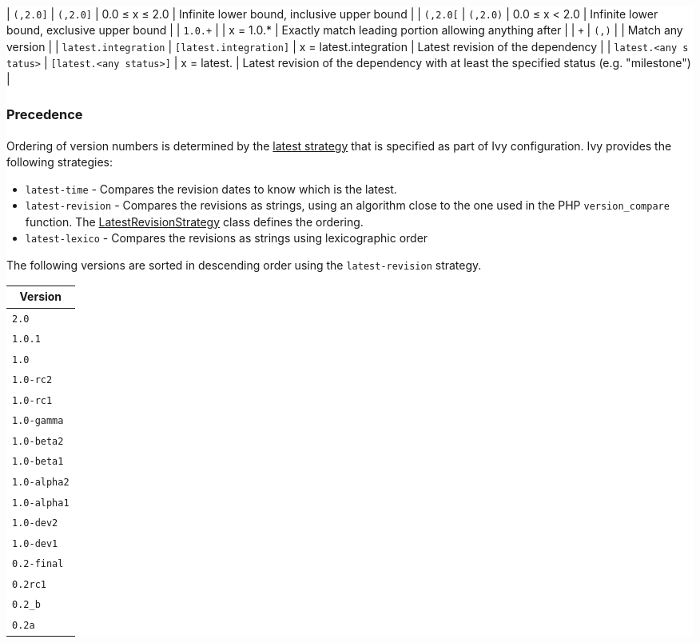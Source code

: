 | `(,2.0]`              | `(,2.0]`                | 0.0 &#x2264; x &#x2264; 2.0 | Infinite lower bound, inclusive upper bound                                             |
| `(,2.0[`              | `(,2.0)`                | 0.0 &#x2264; x < 2.0        | Infinite lower bound, exclusive upper bound                                             |
| `1.0.+`               |                         | x = 1.0.*                   | Exactly match leading portion allowing anything after                                   |
| `+`                   | `(,)`                   |                             | Match any version                                                                       |
| `latest.integration`  | `[latest.integration]`  | x = latest.integration      | Latest revision of the dependency                                                       |
| `latest.<any status>` | `[latest.<any status>]` | x = latest.<any status>     | Latest revision of the dependency with at least the specified status (e.g. "milestone") |

### Precedence
Ordering of version numbers is determined by the
[latest strategy](https://ant.apache.org/ivy/history/2.5.1/settings/latest-strategies.html) that is specified as part
of Ivy configuration. Ivy provides the following strategies:

* `latest-time` - Compares the revision dates to know which is the latest.
* `latest-revision` - Compares the revisions as strings, using an algorithm close to the one used in the PHP
  `version_compare` function. The
  [LatestRevisionStrategy](https://github.com/apache/ant-ivy/blob/c63ce79f52133857d1146cd2335d51178714effd/src/java/org/apache/ivy/plugins/latest/LatestRevisionStrategy.java)
  class defines the ordering.
* `latest-lexico` - Compares the revisions as strings using lexicographic order

The following versions are sorted in descending order using the `latest-revision` strategy.

| Version      |
|--------------|
| `2.0`        |
| `1.0.1`      |
| `1.0`        |
| `1.0-rc2`    |
| `1.0-rc1`    |
| `1.0-gamma`  |
| `1.0-beta2`  |
| `1.0-beta1`  |
| `1.0-alpha2` |
| `1.0-alpha1` |
| `1.0-dev2`   |
| `1.0-dev1`   |
| `0.2-final`  |
| `0.2rc1`     |
| `0.2_b`      |
| `0.2a`       |
